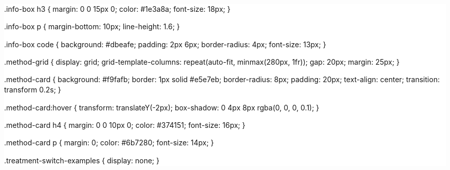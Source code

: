 .info-box h3 {
    margin: 0 0 15px 0;
    color: #1e3a8a;
    font-size: 18px;
}

.info-box p {
    margin-bottom: 10px;
    line-height: 1.6;
}

.info-box code {
    background: #dbeafe;
    padding: 2px 6px;
    border-radius: 4px;
    font-size: 13px;
}

.method-grid {
    display: grid;
    grid-template-columns: repeat(auto-fit, minmax(280px, 1fr));
    gap: 20px;
    margin: 25px;
}

.method-card {
    background: #f9fafb;
    border: 1px solid #e5e7eb;
    border-radius: 8px;
    padding: 20px;
    text-align: center;
    transition: transform 0.2s;
}

.method-card:hover {
    transform: translateY(-2px);
    box-shadow: 0 4px 8px rgba(0, 0, 0, 0.1);
}

.method-card h4 {
    margin: 0 0 10px 0;
    color: #374151;
    font-size: 16px;
}

.method-card p {
    margin: 0;
    color: #6b7280;
    font-size: 14px;
}

.treatment-switch-examples {
    display: none;
}
